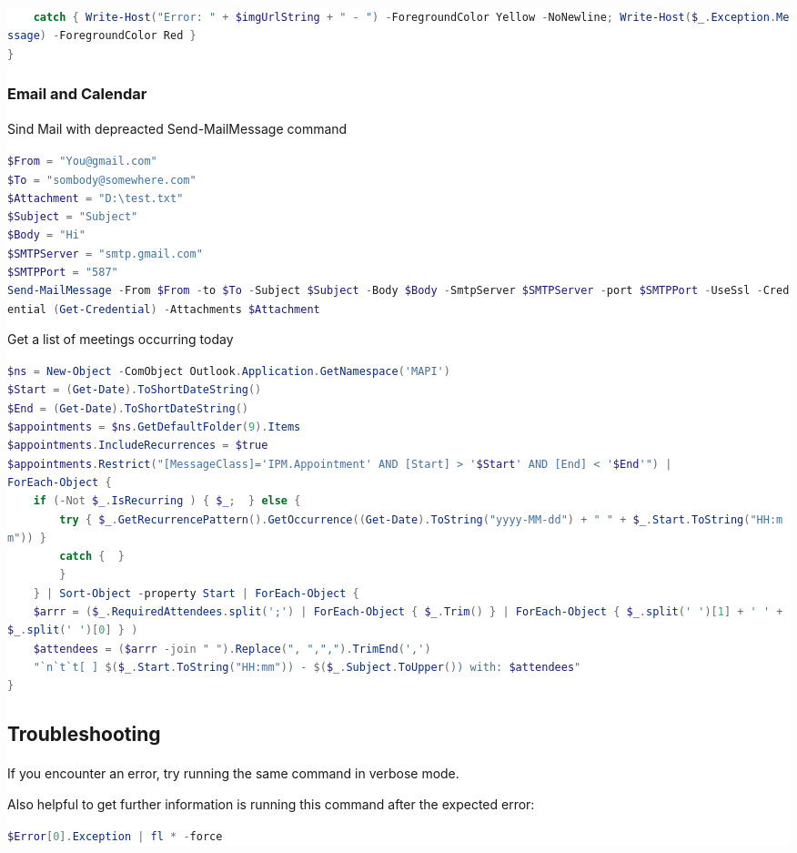 ```powershell
    catch { Write-Host("Error: " + $imgUrlString + " - ") -ForegroundColor Yellow -NoNewline; Write-Host($_.Exception.Message) -ForegroundColor Red }
}
```

### Email and Calendar

Sind Mail with depreacted Send-MailMessage command

```powershell
$From = "You@gmail.com"
$To = "sombody@somewhere.com"
$Attachment = "D:\test.txt"
$Subject = "Subject"
$Body = "Hi"
$SMTPServer = "smtp.gmail.com"
$SMTPPort = "587"
Send-MailMessage -From $From -to $To -Subject $Subject -Body $Body -SmtpServer $SMTPServer -port $SMTPPort -UseSsl -Credential (Get-Credential) -Attachments $Attachment
```

Get a list of meetings occurring today

```powershell
$ns = New-Object -ComObject Outlook.Application.GetNamespace('MAPI')
$Start = (Get-Date).ToShortDateString()
$End = (Get-Date).ToShortDateString()
$appointments = $ns.GetDefaultFolder(9).Items
$appointments.IncludeRecurrences = $true
$appointments.Restrict("[MessageClass]='IPM.Appointment' AND [Start] > '$Start' AND [End] < '$End'") |  
ForEach-Object {
    if (-Not $_.IsRecurring ) { $_;  } else {
        try { $_.GetRecurrencePattern().GetOccurrence((Get-Date).ToString("yyyy-MM-dd") + " " + $_.Start.ToString("HH:mm")) } 
        catch {  }
		}
	} | Sort-Object -property Start | ForEach-Object { 
    $arrr = ($_.RequiredAttendees.split(';') | ForEach-Object { $_.Trim() } | ForEach-Object { $_.split(' ')[1] + ' ' + $_.split(' ')[0] } )
    $attendees = ($arrr -join " ").Replace(", ",",").TrimEnd(',')
    "`n`t`t[ ] $($_.Start.ToString("HH:mm")) - $($_.Subject.ToUpper()) with: $attendees"
}
```

## Troubleshooting

If you encounter an error, try running the same command in verbose mode.

Also helpful to get further information is running this command after the expected error:

```powershell
$Error[0].Exception | fl * -force
```
